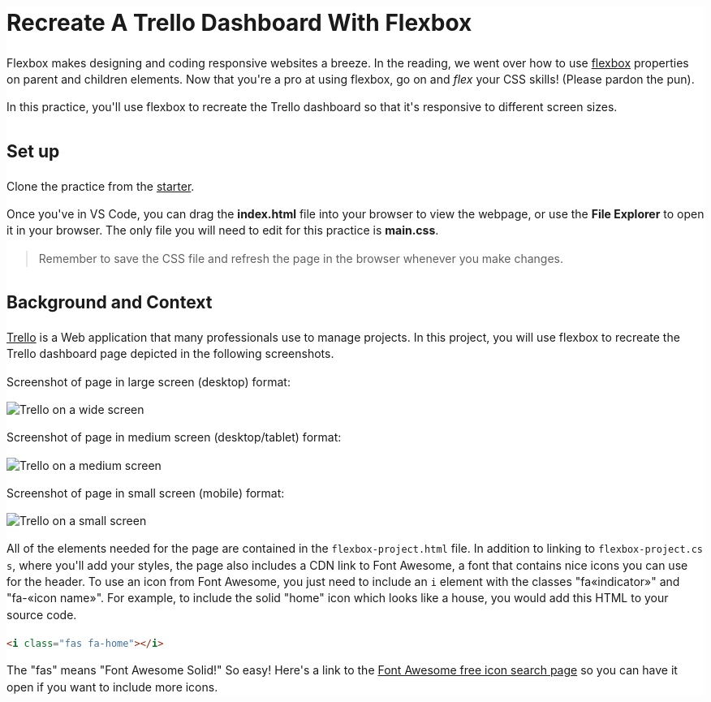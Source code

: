 # Recreate A Trello Dashboard With Flexbox

Flexbox makes designing and coding responsive websites a breeze. In the reading,
we went over how to use [flexbox][1] properties on parent and children elements.
Now that you're a pro at using flexbox, go on and _flex_ your CSS skills!
(Please pardon the pun).

In this practice, you'll use flexbox to recreate the Trello dashboard so that
it's responsive to different screen sizes.

## Set up

Clone the practice from the [starter].

Once you've in VS Code, you can drag the __index.html__ file into your browser
to view the webpage, or use the **File Explorer** to open it in your browser.
The only file you will need to edit for this practice is __main.css__.

> Remember to save the CSS file and refresh the page in the browser whenever you
> make changes.

## Background and Context

[Trello][2] is a Web application that many professionals use to manage projects.
In this project, you will use flexbox to recreate the Trello dashboard page
depicted in the following screenshots.

Screenshot of page in large screen (desktop) format:

![Trello on a wide screen](https://appacademy-open-assets.s3-us-west-1.amazonaws.com/Module-Responsive-Design/flexbox/assets/trello-large-screen.png)

Screenshot of page in medium screen (desktop/tablet) format:

![Trello on a medium screen](https://appacademy-open-assets.s3-us-west-1.amazonaws.com/Module-Responsive-Design/flexbox/assets/trello-medium-screen.png)

Screenshot of page in small screen (mobile) format:

![Trello on a small screen](https://appacademy-open-assets.s3-us-west-1.amazonaws.com/Module-Responsive-Design/flexbox/assets/trello-small-screen.png)

All of the elements needed for the page are contained in the
`flexbox-project.html` file. In addition to linking to `flexbox-project.css`,
where you'll add your styles, the page also includes a CDN link to Font Awesome,
a font that contains nice icons you can use for the header. To use an icon from
Font Awesome, you just need to include an `i` element with the classes
"fa«indicator»" and "fa-«icon name»". For example, to include the solid "home"
icon which looks like a house, you would add this HTML to your source code.

```html
<i class="fas fa-home"></i>
```

The "fas" means "Font Awesome Solid!" So easy! Here's a link to the [Font
Awesome free icon search page] so you can have it open if you want to include
more icons.


[1]: https://css-tricks.com/snippets/css/a-guide-to-flexbox/
[2]: https://trello.com
[3]: https://css-tricks.com/almanac/properties/o/opacity/
[4]: https://developer.mozilla.org/en-US/docs/Web/API/HTML_Drag_and_Drop_API
[Font Awesome free icon search page]: https://fontawesome.com/icons?d=gallery&m=free
[starter]: https://github.com/appacademy/practice-for-week-07-recreate-trello-long-practice
